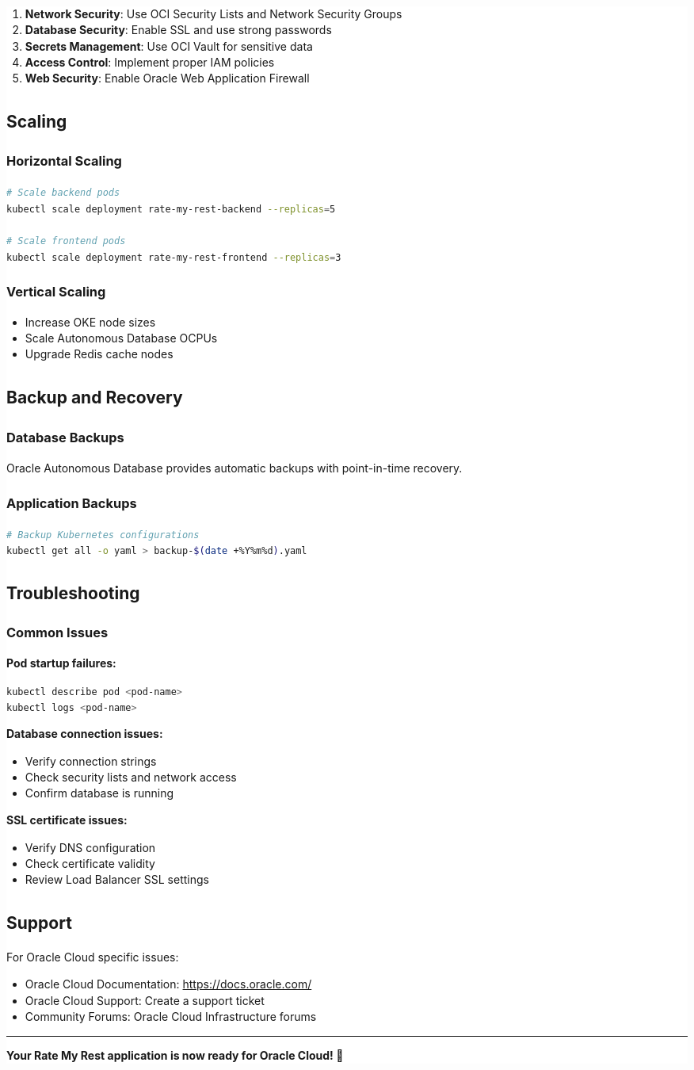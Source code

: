 1. **Network Security**: Use OCI Security Lists and Network Security Groups
2. **Database Security**: Enable SSL and use strong passwords
3. **Secrets Management**: Use OCI Vault for sensitive data
4. **Access Control**: Implement proper IAM policies
5. **Web Security**: Enable Oracle Web Application Firewall

## Scaling

### Horizontal Scaling
```bash
# Scale backend pods
kubectl scale deployment rate-my-rest-backend --replicas=5

# Scale frontend pods
kubectl scale deployment rate-my-rest-frontend --replicas=3
```

### Vertical Scaling
- Increase OKE node sizes
- Scale Autonomous Database OCPUs
- Upgrade Redis cache nodes

## Backup and Recovery

### Database Backups
Oracle Autonomous Database provides automatic backups with point-in-time recovery.

### Application Backups
```bash
# Backup Kubernetes configurations
kubectl get all -o yaml > backup-$(date +%Y%m%d).yaml
```

## Troubleshooting

### Common Issues

**Pod startup failures:**
```bash
kubectl describe pod <pod-name>
kubectl logs <pod-name>
```

**Database connection issues:**
- Verify connection strings
- Check security lists and network access
- Confirm database is running

**SSL certificate issues:**
- Verify DNS configuration
- Check certificate validity
- Review Load Balancer SSL settings

## Support

For Oracle Cloud specific issues:
- Oracle Cloud Documentation: https://docs.oracle.com/
- Oracle Cloud Support: Create a support ticket
- Community Forums: Oracle Cloud Infrastructure forums

---

**Your Rate My Rest application is now ready for Oracle Cloud! 🚀**